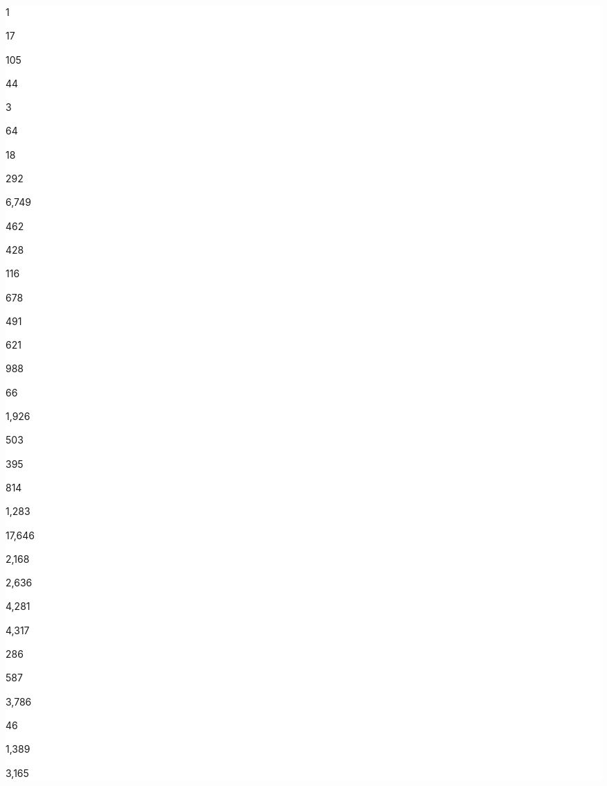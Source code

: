 1

17

105

44

3

64

18

292

6,749

462

428

116

678

491

621

988

66

1,926

503

395

814

1,283

17,646

2,168

2,636

4,281

4,317

286

587

3,786

46

1,389

3,165

